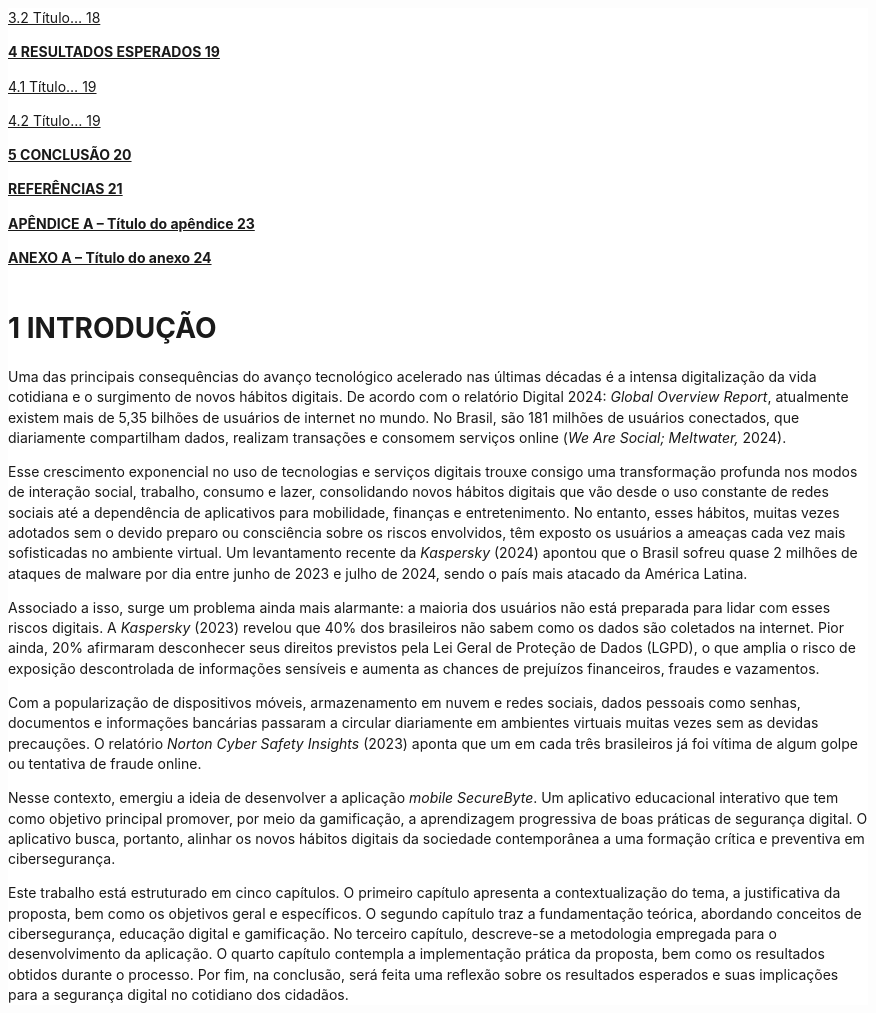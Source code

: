 [3.2 Título… 18](#_heading=h.kobihmsh6zwr)

[__4 RESULTADOS ESPERADOS 19__](#_heading=h.9xmlj6srizlp)

[4.1 Título… 19](#_heading=h.ax6c2ruul6hc)

[4.2 Título… 19](#_heading=h.525p1xhhn9fl)

[__5 CONCLUSÃO 20__](#_heading=h.3nlhx4u2p7v1)

[__REFERÊNCIAS 21__](#_heading=h.1ksv4uv)

[__APÊNDICE A – Título do apêndice 23__](#_heading=h.l1owrfjlv7kn)

[__ANEXO A – Título do anexo 24__](#_heading=h.1mw7tifq6718)

# 1 INTRODUÇÃO

Uma das principais consequências do avanço tecnológico acelerado nas últimas décadas é a intensa digitalização da vida cotidiana e o surgimento de novos hábitos digitais. De acordo com o relatório Digital 2024: _Global Overview Report_, atualmente existem mais de 5,35 bilhões de usuários de internet no mundo. No Brasil, são 181 milhões de usuários conectados, que diariamente compartilham dados, realizam transações e consomem serviços online (_We Are Social; Meltwater,_ 2024).

Esse crescimento exponencial no uso de tecnologias e serviços digitais trouxe consigo uma transformação profunda nos modos de interação social, trabalho, consumo e lazer, consolidando novos hábitos digitais que vão desde o uso constante de redes sociais até a dependência de aplicativos para mobilidade, finanças e entretenimento. No entanto, esses hábitos, muitas vezes adotados sem o devido preparo ou consciência sobre os riscos envolvidos, têm exposto os usuários a ameaças cada vez mais sofisticadas no ambiente virtual. Um levantamento recente da _Kaspersky_ (2024) apontou que o Brasil sofreu quase 2 milhões de ataques de malware por dia entre junho de 2023 e julho de 2024, sendo o país mais atacado da América Latina.

Associado a isso, surge um problema ainda mais alarmante: a maioria dos usuários não está preparada para lidar com esses riscos digitais. A _Kaspersky_ (2023) revelou que 40% dos brasileiros não sabem como os dados são coletados na internet. Pior ainda, 20% afirmaram desconhecer seus direitos previstos pela Lei Geral de Proteção de Dados (LGPD), o que amplia o risco de exposição descontrolada de informações sensíveis e aumenta as chances de prejuízos financeiros, fraudes e vazamentos.

Com a popularização de dispositivos móveis, armazenamento em nuvem e redes sociais, dados pessoais como senhas, documentos e informações bancárias passaram a circular diariamente em ambientes virtuais muitas vezes sem as devidas precauções. O relatório _Norton Cyber Safety Insights_ (2023) aponta que um em cada três brasileiros já foi vítima de algum golpe ou tentativa de fraude online.

Nesse contexto, emergiu a ideia de desenvolver a aplicação _mobile_ _SecureByte_. Um aplicativo educacional interativo que tem como objetivo principal promover, por meio da gamificação, a aprendizagem progressiva de boas práticas de segurança digital. O aplicativo busca, portanto, alinhar os novos hábitos digitais da sociedade contemporânea a uma formação crítica e preventiva em cibersegurança.

Este trabalho está estruturado em cinco capítulos. O primeiro capítulo apresenta a contextualização do tema, a justificativa da proposta, bem como os objetivos geral e específicos. O segundo capítulo traz a fundamentação teórica, abordando conceitos de cibersegurança, educação digital e gamificação. No terceiro capítulo, descreve-se a metodologia empregada para o desenvolvimento da aplicação. O quarto capítulo contempla a implementação prática da proposta, bem como os resultados obtidos durante o processo. Por fim, na conclusão, será feita uma reflexão sobre os resultados esperados e suas implicações para a segurança digital no cotidiano dos cidadãos.
